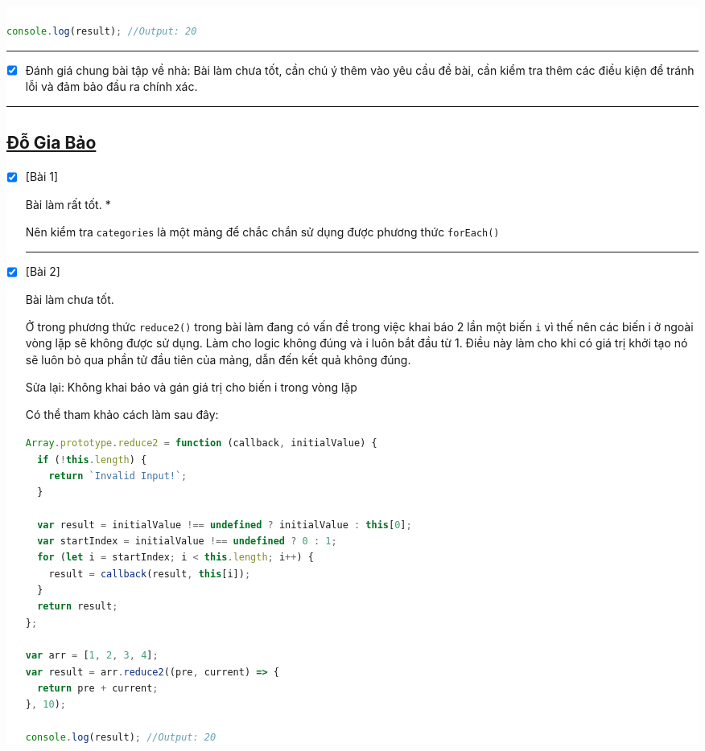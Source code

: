   ```javascript

  console.log(result); //Output: 20
  ```

  ***

- [x] Đánh giá chung bài tập về nhà: Bài làm chưa tốt, cần chú ý thêm vào yêu cầu đề bài, cần kiểm tra thêm các điều kiện để tránh lỗi và đảm bảo đầu ra chính xác.

---

## [Đỗ Gia Bảo](https://github.com/Dogiaba/F8-Fe-K3/tree/main/Javascript/Day22)

- [x] [Bài 1]

  Bài làm rất tốt. \*

  Nên kiểm tra `categories` là một mảng để chắc chắn sử dụng được phương thức `forEach()`

  ***

- [x] [Bài 2]

  Bài làm chưa tốt.

  Ở trong phương thức `reduce2()` trong bài làm đang có vấn đề trong việc khai báo 2 lần một biến `i` vì thế nên các biến i ở ngoài vòng lặp sẽ không được sử dụng. Làm cho logic không đúng và i luôn bắt đầu từ 1. Điều này làm cho khi có giá trị khởi tạo nó sẽ luôn bỏ qua phần tử đầu tiên của mảng, dẫn đến kết quả không đúng.

  Sửa lại: Không khai báo và gán giá trị cho biến i trong vòng lặp

  Có thể tham khảo cách làm sau đây:

  ```javascript
  Array.prototype.reduce2 = function (callback, initialValue) {
    if (!this.length) {
      return `Invalid Input!`;
    }

    var result = initialValue !== undefined ? initialValue : this[0];
    var startIndex = initialValue !== undefined ? 0 : 1;
    for (let i = startIndex; i < this.length; i++) {
      result = callback(result, this[i]);
    }
    return result;
  };

  var arr = [1, 2, 3, 4];
  var result = arr.reduce2((pre, current) => {
    return pre + current;
  }, 10);

  console.log(result); //Output: 20
  ```
